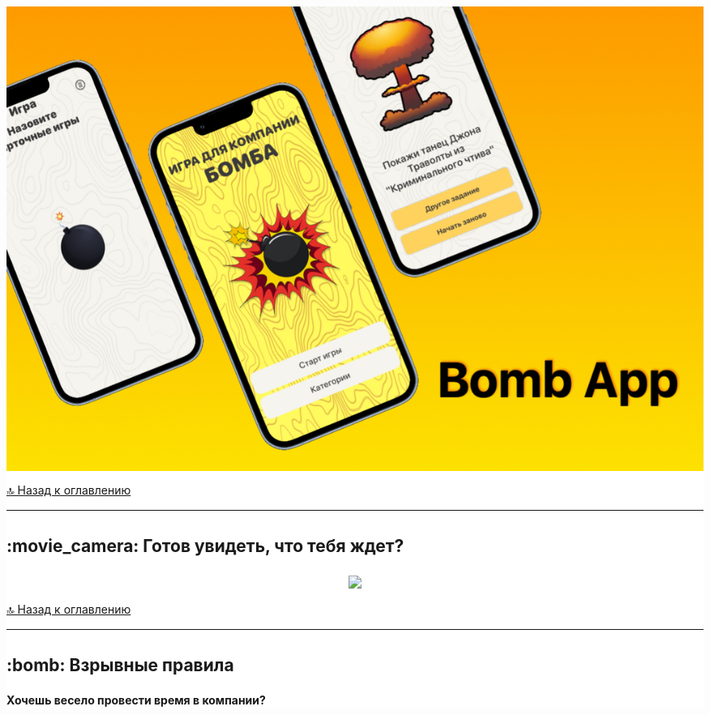<img align="center" src="Assets/gameScreens.jpeg" width="1000" /> 

[🔝 Назад к оглавлению](#challenge-1-bomb-app-)

---

<h2 id="video">:movie_camera: Готов увидеть, что тебя ждет?</h2>
<p align="center">
<img align="center" src="Assets/preview.gif" />
</p>

[🔝 Назад к оглавлению](#challenge-1-bomb-app-)

---

<h2 id="boom">:bomb: Взрывные правила</h2>

**Хочешь весело провести время в компании?**

<p align="left">